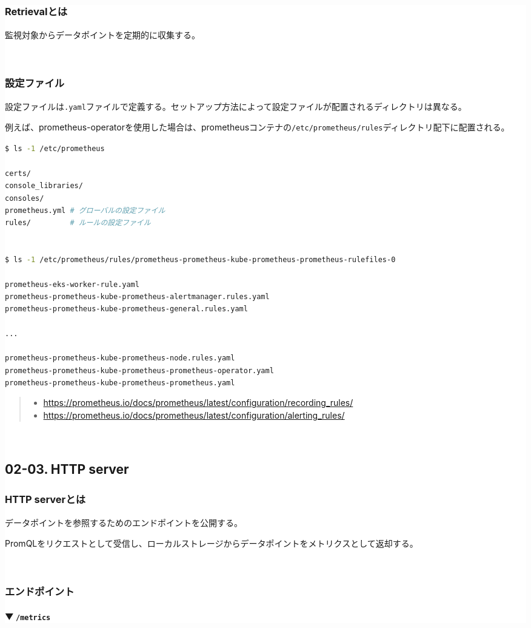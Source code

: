 ### Retrievalとは

監視対象からデータポイントを定期的に収集する。

<br>

### 設定ファイル

設定ファイルは`.yaml`ファイルで定義する。セットアップ方法によって設定ファイルが配置されるディレクトリは異なる。

例えば、prometheus-operatorを使用した場合は、prometheusコンテナの`/etc/prometheus/rules`ディレクトリ配下に配置される。

```bash
$ ls -1 /etc/prometheus

certs/
console_libraries/
consoles/
prometheus.yml # グローバルの設定ファイル
rules/         # ルールの設定ファイル


$ ls -1 /etc/prometheus/rules/prometheus-prometheus-kube-prometheus-prometheus-rulefiles-0

prometheus-eks-worker-rule.yaml
prometheus-prometheus-kube-prometheus-alertmanager.rules.yaml
prometheus-prometheus-kube-prometheus-general.rules.yaml

...

prometheus-prometheus-kube-prometheus-node.rules.yaml
prometheus-prometheus-kube-prometheus-prometheus-operator.yaml
prometheus-prometheus-kube-prometheus-prometheus.yaml
```

> - https://prometheus.io/docs/prometheus/latest/configuration/recording_rules/
> - https://prometheus.io/docs/prometheus/latest/configuration/alerting_rules/

<br>

## 02-03. HTTP server

### HTTP serverとは

データポイントを参照するためのエンドポイントを公開する。

PromQLをリクエストとして受信し、ローカルストレージからデータポイントをメトリクスとして返却する。

<br>

### エンドポイント

#### ▼ `/metrics`
